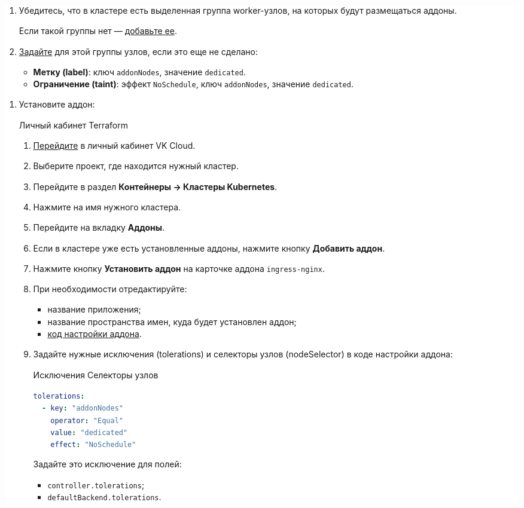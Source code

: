    1. Убедитесь, что в кластере есть выделенная группа worker-узлов, на которых будут размещаться аддоны.

      Если такой группы нет — [добавьте ее](../../../manage-node-group#dobavit_gruppu_worker_uzlov).

   1. [Задайте](../../../manage-node-group#nastroit_metki_i_ogranicheniya) для этой группы узлов, если это еще не сделано:

      - **Метку (label)**: ключ `addonNodes`, значение `dedicated`.
      - **Ограничение (taint)**: эффект `NoSchedule`, ключ `addonNodes`, значение `dedicated`.

   </tabpanel>
   </tabs>

1. Установите аддон:

   <tabs>
   <tablist>
   <tab>Личный кабинет</tab>
   <tab>Terraform</tab>
   </tablist>
   <tabpanel>

   1. [Перейдите](https://msk.cloud.vk.com/app/) в личный кабинет VK Cloud.
   1. Выберите проект, где находится нужный кластер.
   1. Перейдите в раздел **Контейнеры → Кластеры Kubernetes**.
   1. Нажмите на имя нужного кластера.
   1. Перейдите на вкладку **Аддоны**.
   1. Если в кластере уже есть установленные аддоны, нажмите кнопку **Добавить аддон**.
   1. Нажмите кнопку **Установить аддон** на карточке аддона `ingress-nginx`.
   1. При необходимости отредактируйте:

      - название приложения;
      - название пространства имен, куда будет установлен аддон;
      - [код настройки аддона](#redaktirovanie_koda_nastroyki_addona_pri_ustanovke).

   1. Задайте нужные исключения (tolerations) и селекторы узлов (nodeSelector) в коде настройки аддона:

      <tabs>
      <tablist>
      <tab>Исключения</tab>
      <tab>Селекторы узлов</tab>
      </tablist>
      <tabpanel>

      ```yaml
      tolerations:
        - key: "addonNodes"
          operator: "Equal"
          value: "dedicated"
          effect: "NoSchedule"
      ```

      Задайте это исключение для полей:

      - `controller.tolerations`;
      - `defaultBackend.tolerations`.

